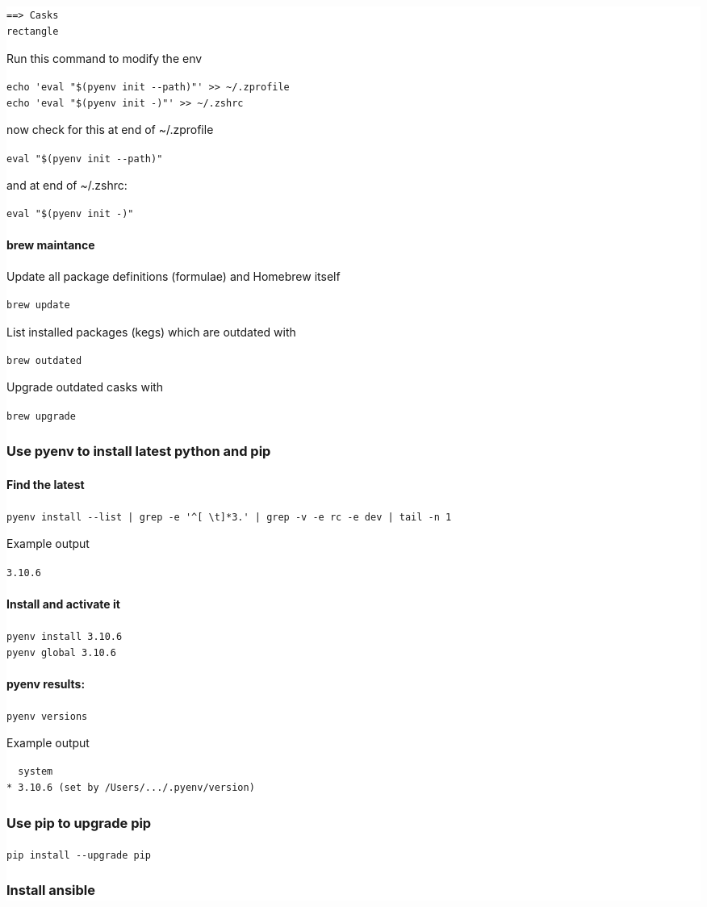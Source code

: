 	==> Casks
	rectangle

Run this command to modify the env

	echo 'eval "$(pyenv init --path)"' >> ~/.zprofile
	echo 'eval "$(pyenv init -)"' >> ~/.zshrc
	
now check for this at end of ~/.zprofile

	eval "$(pyenv init --path)"

and at end of ~/.zshrc:

	eval "$(pyenv init -)"
	
#### brew maintance

Update all package definitions (formulae) and Homebrew itself

	brew update

List installed packages (kegs) which are outdated with

	brew outdated

Upgrade outdated casks with

	brew upgrade

### Use pyenv to install latest python and pip

#### Find the latest

	pyenv install --list | grep -e '^[ \t]*3.' | grep -v -e rc -e dev | tail -n 1

Example output

	3.10.6

#### Install and activate it

	pyenv install 3.10.6
	pyenv global 3.10.6

#### pyenv results:

	pyenv versions

Example output

	  system
	* 3.10.6 (set by /Users/.../.pyenv/version)
  
### Use pip to upgrade pip 

	pip install --upgrade pip
	
### Install ansible
